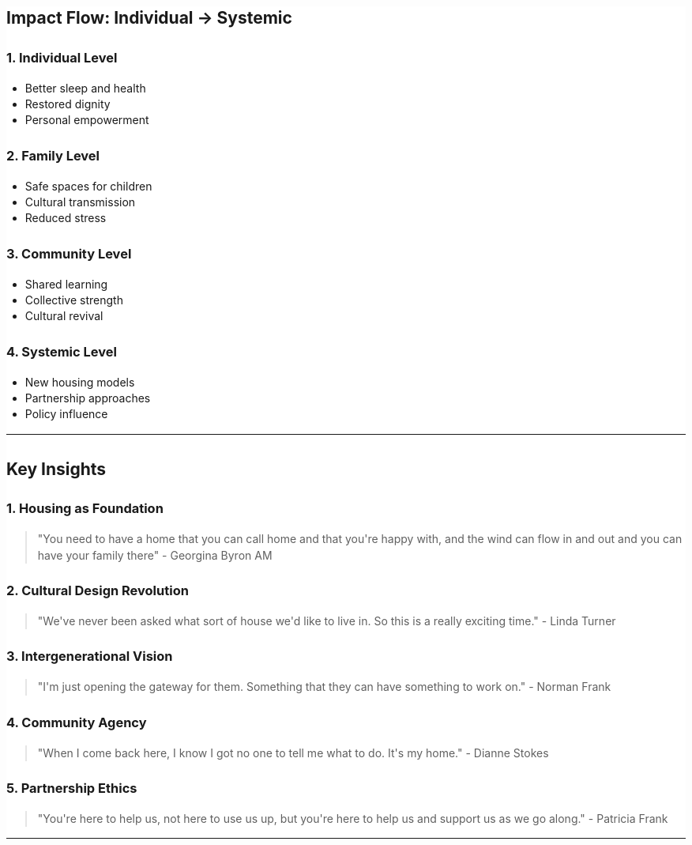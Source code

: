 
## Impact Flow: Individual → Systemic

### 1. Individual Level
- Better sleep and health
- Restored dignity
- Personal empowerment

### 2. Family Level
- Safe spaces for children
- Cultural transmission
- Reduced stress

### 3. Community Level
- Shared learning
- Collective strength
- Cultural revival

### 4. Systemic Level
- New housing models
- Partnership approaches
- Policy influence

---

## Key Insights

### 1. Housing as Foundation
> "You need to have a home that you can call home and that you're happy with, and the wind can flow in and out and you can have your family there" - Georgina Byron AM

### 2. Cultural Design Revolution
> "We've never been asked what sort of house we'd like to live in. So this is a really exciting time." - Linda Turner

### 3. Intergenerational Vision
> "I'm just opening the gateway for them. Something that they can have something to work on." - Norman Frank

### 4. Community Agency
> "When I come back here, I know I got no one to tell me what to do. It's my home." - Dianne Stokes

### 5. Partnership Ethics
> "You're here to help us, not here to use us up, but you're here to help us and support us as we go along." - Patricia Frank

---
